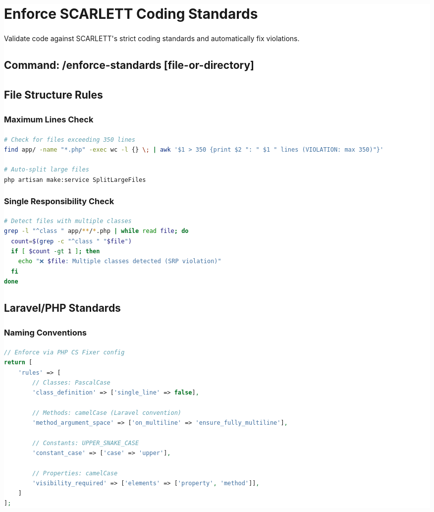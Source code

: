 # Enforce SCARLETT Coding Standards

Validate code against SCARLETT's strict coding standards and automatically fix violations.

## Command: /enforce-standards [file-or-directory]

## File Structure Rules

### Maximum Lines Check
```bash
# Check for files exceeding 350 lines
find app/ -name "*.php" -exec wc -l {} \; | awk '$1 > 350 {print $2 ": " $1 " lines (VIOLATION: max 350)"}'

# Auto-split large files
php artisan make:service SplitLargeFiles
```

### Single Responsibility Check
```bash
# Detect files with multiple classes
grep -l "^class " app/**/*.php | while read file; do
  count=$(grep -c "^class " "$file")
  if [ $count -gt 1 ]; then
    echo "❌ $file: Multiple classes detected (SRP violation)"
  fi
done
```

## Laravel/PHP Standards

### Naming Conventions
```php
// Enforce via PHP CS Fixer config
return [
    'rules' => [
        // Classes: PascalCase
        'class_definition' => ['single_line' => false],
        
        // Methods: camelCase (Laravel convention)
        'method_argument_space' => ['on_multiline' => 'ensure_fully_multiline'],
        
        // Constants: UPPER_SNAKE_CASE
        'constant_case' => ['case' => 'upper'],
        
        // Properties: camelCase
        'visibility_required' => ['elements' => ['property', 'method']],
    ]
];
```
